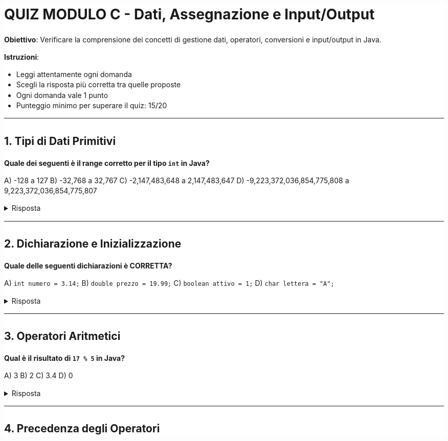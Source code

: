 # QUIZ MODULO C - Dati, Assegnazione e Input/Output

**Obiettivo**: Verificare la comprensione dei concetti di gestione dati, operatori, conversioni e input/output in Java.

**Istruzioni**: 
- Leggi attentamente ogni domanda
- Scegli la risposta più corretta tra quelle proposte
- Ogni domanda vale 1 punto
- Punteggio minimo per superare il quiz: 15/20

---

## 1. Tipi di Dati Primitivi

**Quale dei seguenti è il range corretto per il tipo `int` in Java?**

A) -128 a 127
B) -32,768 a 32,767
C) -2,147,483,648 a 2,147,483,647
D) -9,223,372,036,854,775,808 a 9,223,372,036,854,775,807

<details><summary>Risposta</summary></details>

---

## 2. Dichiarazione e Inizializzazione

**Quale delle seguenti dichiarazioni è CORRETTA?**

A) `int numero = 3.14;`
B) `double prezzo = 19.99;`
C) `boolean attivo = 1;`
D) `char lettera = "A";`

<details><summary>Risposta</summary></details>

---

## 3. Operatori Aritmetici

**Qual è il risultato di `17 % 5` in Java?**

A) 3
B) 2
C) 3.4
D) 0

<details><summary>Risposta</summary></details>

---

## 4. Precedenza degli Operatori
